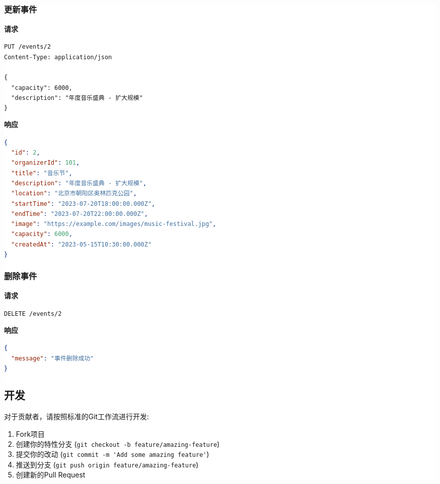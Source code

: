 ### 更新事件

**请求**
```
PUT /events/2
Content-Type: application/json

{
  "capacity": 6000,
  "description": "年度音乐盛典 - 扩大规模"
}
```

**响应**
```json
{
  "id": 2,
  "organizerId": 101,
  "title": "音乐节",
  "description": "年度音乐盛典 - 扩大规模",
  "location": "北京市朝阳区奥林匹克公园",
  "startTime": "2023-07-20T18:00:00.000Z",
  "endTime": "2023-07-20T22:00:00.000Z",
  "image": "https://example.com/images/music-festival.jpg",
  "capacity": 6000,
  "createdAt": "2023-05-15T10:30:00.000Z"
}
```

### 删除事件

**请求**
```
DELETE /events/2
```

**响应**
```json
{
  "message": "事件删除成功"
}
```

## 开发

对于贡献者，请按照标准的Git工作流进行开发:

1. Fork项目
2. 创建你的特性分支 (`git checkout -b feature/amazing-feature`)
3. 提交你的改动 (`git commit -m 'Add some amazing feature'`)
4. 推送到分支 (`git push origin feature/amazing-feature`)
5. 创建新的Pull Request
